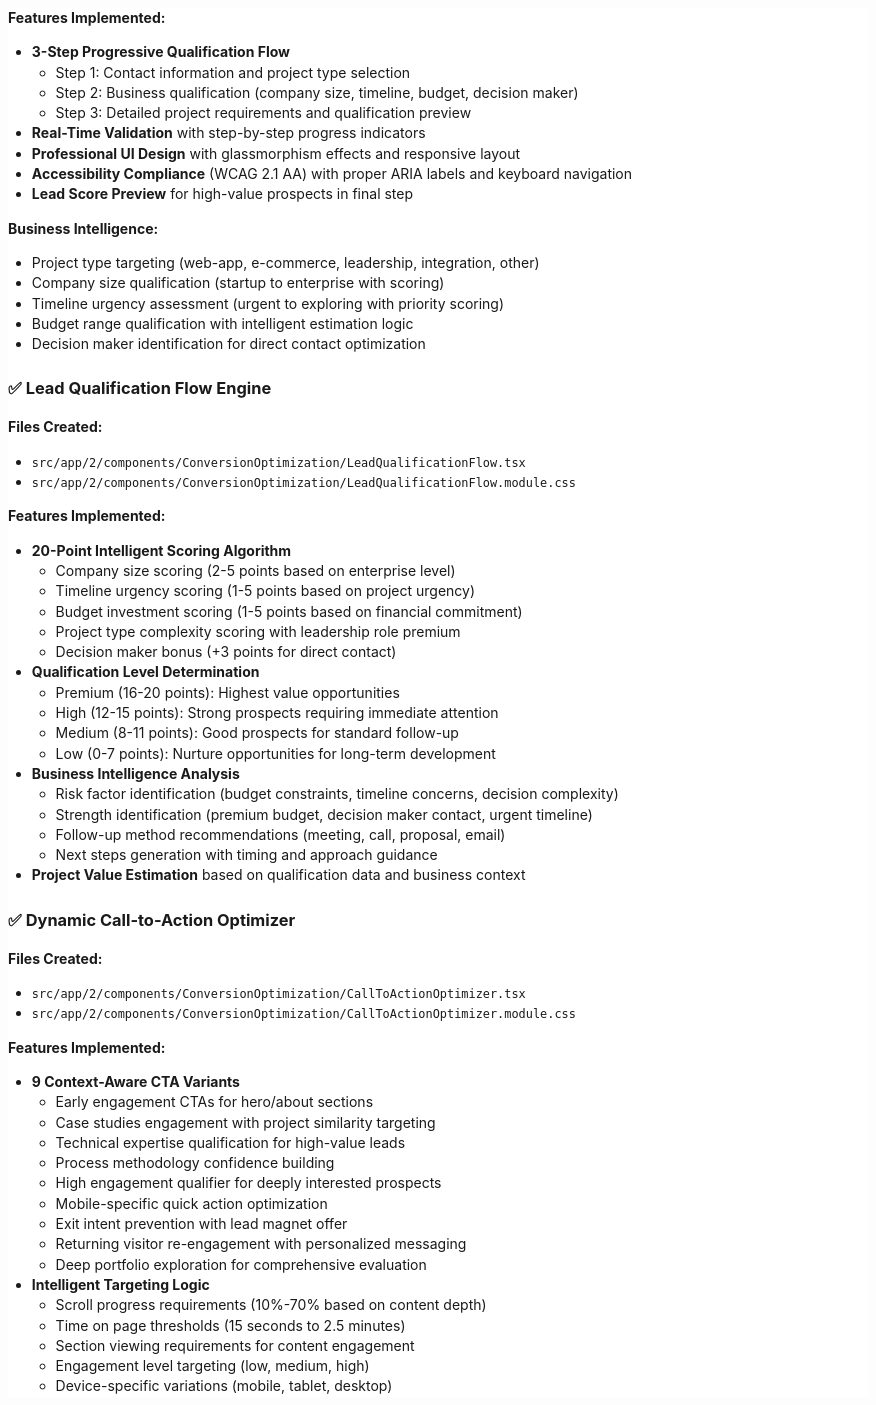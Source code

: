 **Features Implemented:**
- **3-Step Progressive Qualification Flow**
  - Step 1: Contact information and project type selection
  - Step 2: Business qualification (company size, timeline, budget, decision maker)
  - Step 3: Detailed project requirements and qualification preview
- **Real-Time Validation** with step-by-step progress indicators
- **Professional UI Design** with glassmorphism effects and responsive layout
- **Accessibility Compliance** (WCAG 2.1 AA) with proper ARIA labels and keyboard navigation
- **Lead Score Preview** for high-value prospects in final step

**Business Intelligence:**
- Project type targeting (web-app, e-commerce, leadership, integration, other)
- Company size qualification (startup to enterprise with scoring)
- Timeline urgency assessment (urgent to exploring with priority scoring)
- Budget range qualification with intelligent estimation logic
- Decision maker identification for direct contact optimization

### **✅ Lead Qualification Flow Engine**

**Files Created:**
- `src/app/2/components/ConversionOptimization/LeadQualificationFlow.tsx`
- `src/app/2/components/ConversionOptimization/LeadQualificationFlow.module.css`

**Features Implemented:**
- **20-Point Intelligent Scoring Algorithm**
  - Company size scoring (2-5 points based on enterprise level)
  - Timeline urgency scoring (1-5 points based on project urgency)
  - Budget investment scoring (1-5 points based on financial commitment)
  - Project type complexity scoring with leadership role premium
  - Decision maker bonus (+3 points for direct contact)
- **Qualification Level Determination**
  - Premium (16-20 points): Highest value opportunities
  - High (12-15 points): Strong prospects requiring immediate attention
  - Medium (8-11 points): Good prospects for standard follow-up
  - Low (0-7 points): Nurture opportunities for long-term development
- **Business Intelligence Analysis**
  - Risk factor identification (budget constraints, timeline concerns, decision complexity)
  - Strength identification (premium budget, decision maker contact, urgent timeline)
  - Follow-up method recommendations (meeting, call, proposal, email)
  - Next steps generation with timing and approach guidance
- **Project Value Estimation** based on qualification data and business context

### **✅ Dynamic Call-to-Action Optimizer**

**Files Created:**
- `src/app/2/components/ConversionOptimization/CallToActionOptimizer.tsx`
- `src/app/2/components/ConversionOptimization/CallToActionOptimizer.module.css`

**Features Implemented:**
- **9 Context-Aware CTA Variants**
  - Early engagement CTAs for hero/about sections
  - Case studies engagement with project similarity targeting
  - Technical expertise qualification for high-value leads
  - Process methodology confidence building
  - High engagement qualifier for deeply interested prospects
  - Mobile-specific quick action optimization
  - Exit intent prevention with lead magnet offer
  - Returning visitor re-engagement with personalized messaging
  - Deep portfolio exploration for comprehensive evaluation
- **Intelligent Targeting Logic**
  - Scroll progress requirements (10%-70% based on content depth)
  - Time on page thresholds (15 seconds to 2.5 minutes)
  - Section viewing requirements for content engagement
  - Engagement level targeting (low, medium, high)
  - Device-specific variations (mobile, tablet, desktop)